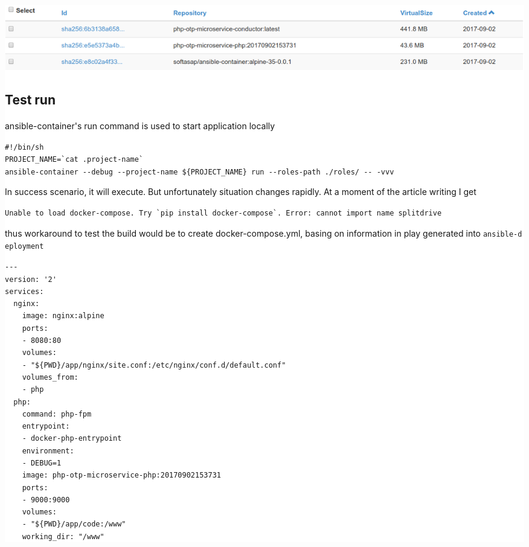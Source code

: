 ![alt text](https://raw.githubusercontent.com/Voronenko/devops-ansible-container-demo/master/docs/images/1_built_app_image.png "Build artifacts")


## Test run

ansible-container's run command is used to start application locally

```
#!/bin/sh
PROJECT_NAME=`cat .project-name`
ansible-container --debug --project-name ${PROJECT_NAME} run --roles-path ./roles/ -- -vvv
```

In success scenario, it will execute. But unfortunately situation changes rapidly.
At a moment of the article writing I get 
```
Unable to load docker-compose. Try `pip install docker-compose`. Error: cannot import name splitdrive
```

thus workaround to test the build would be to create docker-compose.yml, basing on information in play generated into
`ansible-deployment`

```
---
version: '2'
services:
  nginx:
    image: nginx:alpine
    ports:
    - 8080:80
    volumes:
    - "${PWD}/app/nginx/site.conf:/etc/nginx/conf.d/default.conf"
    volumes_from:
    - php
  php:
    command: php-fpm
    entrypoint:
    - docker-php-entrypoint
    environment:
    - DEBUG=1
    image: php-otp-microservice-php:20170902153731
    ports:
    - 9000:9000
    volumes:
    - "${PWD}/app/code:/www"
    working_dir: "/www"
```
